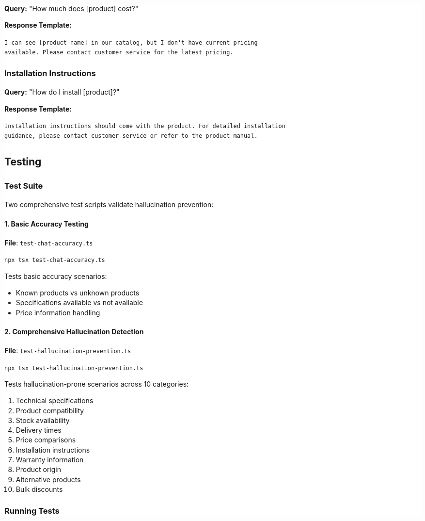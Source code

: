 **Query:** "How much does [product] cost?"

**Response Template:**
```
I can see [product name] in our catalog, but I don't have current pricing
available. Please contact customer service for the latest pricing.
```

### Installation Instructions

**Query:** "How do I install [product]?"

**Response Template:**
```
Installation instructions should come with the product. For detailed installation
guidance, please contact customer service or refer to the product manual.
```

## Testing

### Test Suite

Two comprehensive test scripts validate hallucination prevention:

#### 1. Basic Accuracy Testing
**File**: `test-chat-accuracy.ts`

```bash
npx tsx test-chat-accuracy.ts
```

Tests basic accuracy scenarios:
- Known products vs unknown products
- Specifications available vs not available
- Price information handling

#### 2. Comprehensive Hallucination Detection
**File**: `test-hallucination-prevention.ts`

```bash
npx tsx test-hallucination-prevention.ts
```

Tests hallucination-prone scenarios across 10 categories:
1. Technical specifications
2. Product compatibility
3. Stock availability
4. Delivery times
5. Price comparisons
6. Installation instructions
7. Warranty information
8. Product origin
9. Alternative products
10. Bulk discounts

### Running Tests
